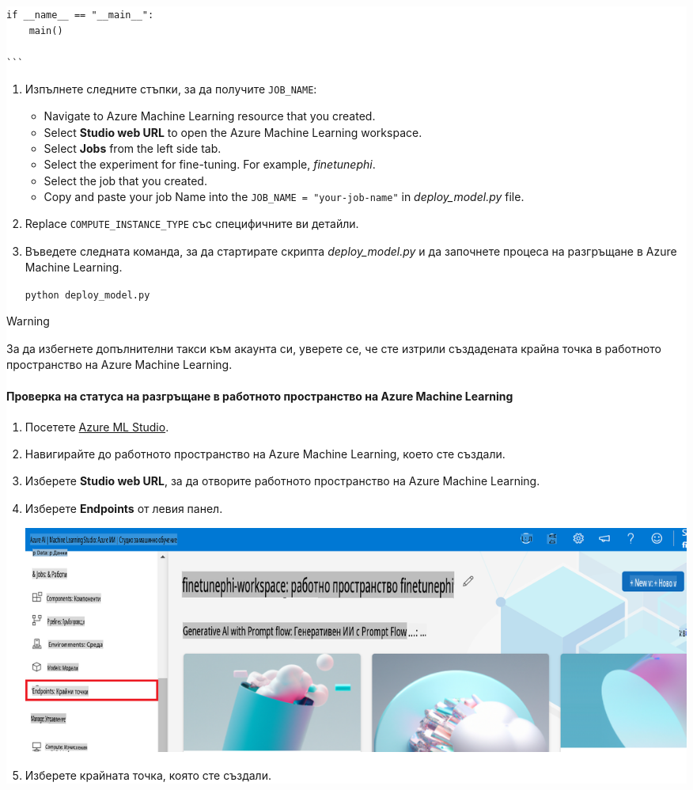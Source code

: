     if __name__ == "__main__":
        main()

    ```

1. Изпълнете следните стъпки, за да получите `JOB_NAME`:

    - Navigate to Azure Machine Learning resource that you created.
    - Select **Studio web URL** to open the Azure Machine Learning workspace.
    - Select **Jobs** from the left side tab.
    - Select the experiment for fine-tuning. For example, *finetunephi*.
    - Select the job that you created.
    - Copy and paste your job Name into the `JOB_NAME = "your-job-name"` in *deploy_model.py* file.

1. Replace `COMPUTE_INSTANCE_TYPE` със специфичните ви детайли.

1. Въведете следната команда, за да стартирате скрипта *deploy_model.py* и да започнете процеса на разгръщане в Azure Machine Learning.

    ```python
    python deploy_model.py
    ```

> [!WARNING]
> За да избегнете допълнителни такси към акаунта си, уверете се, че сте изтрили създадената крайна точка в работното пространство на Azure Machine Learning.
>

#### Проверка на статуса на разгръщане в работното пространство на Azure Machine Learning

1. Посетете [Azure ML Studio](https://ml.azure.com/home?wt.mc_id=studentamb_279723).

1. Навигирайте до работното пространство на Azure Machine Learning, което сте създали.

1. Изберете **Studio web URL**, за да отворите работното пространство на Azure Machine Learning.

1. Изберете **Endpoints** от левия панел.

    ![Изберете крайни точки.](../../../../../../translated_images/02-03-select-endpoints.a32f4eb2854cd54ee997f9bec0e842c3084bbc24bd693457b5c6b132fe966bf4.bg.png)

2. Изберете крайната точка, която сте създали.
